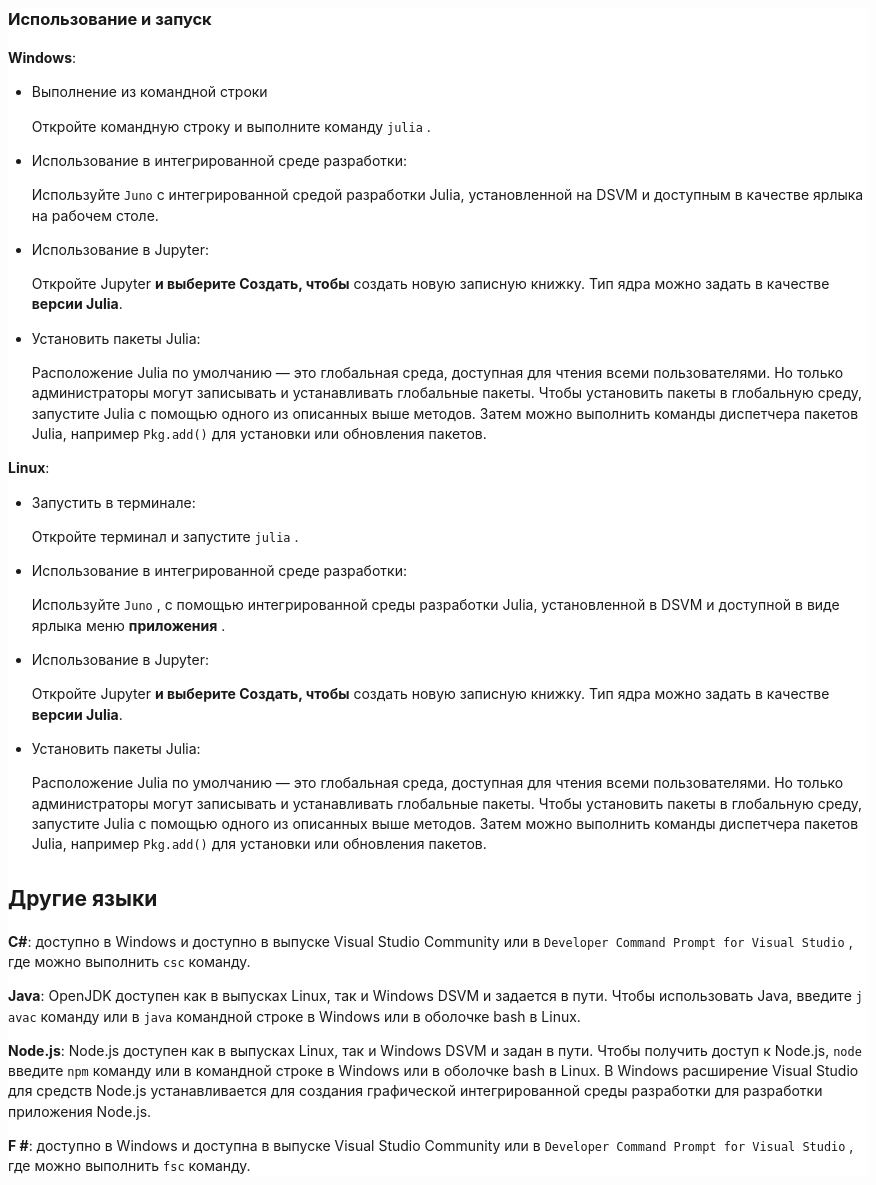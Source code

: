 ### <a name="how-to-use-and-run-it"></a>Использование и запуск    

**Windows**:

* Выполнение из командной строки

  Откройте командную строку и выполните команду `julia` .
* Использование в интегрированной среде разработки:

  Используйте `Juno` с интегрированной средой разработки Julia, установленной на DSVM и доступным в качестве ярлыка на рабочем столе.

* Использование в Jupyter:

  Откройте Jupyter **и выберите Создать, чтобы** создать новую записную книжку. Тип ядра можно задать в качестве **версии Julia**.

* Установить пакеты Julia:

  Расположение Julia по умолчанию — это глобальная среда, доступная для чтения всеми пользователями. Но только администраторы могут записывать и устанавливать глобальные пакеты. Чтобы установить пакеты в глобальную среду, запустите Julia с помощью одного из описанных выше методов. Затем можно выполнить команды диспетчера пакетов Julia, например `Pkg.add()` для установки или обновления пакетов.


**Linux**:
* Запустить в терминале:

  Откройте терминал и запустите `julia` .
* Использование в интегрированной среде разработки:

  Используйте `Juno` , с помощью интегрированной среды разработки Julia, установленной в DSVM и доступной в виде ярлыка меню **приложения** .

* Использование в Jupyter:

  Откройте Jupyter **и выберите Создать, чтобы** создать новую записную книжку. Тип ядра можно задать в качестве **версии Julia**.

* Установить пакеты Julia:

  Расположение Julia по умолчанию — это глобальная среда, доступная для чтения всеми пользователями. Но только администраторы могут записывать и устанавливать глобальные пакеты. Чтобы установить пакеты в глобальную среду, запустите Julia с помощью одного из описанных выше методов. Затем можно выполнить команды диспетчера пакетов Julia, например `Pkg.add()` для установки или обновления пакетов.

## <a name="other-languages"></a>Другие языки

**C#**: доступно в Windows и доступно в выпуске Visual Studio Community или в `Developer Command Prompt for Visual Studio` , где можно выполнить `csc` команду.

**Java**: OpenJDK доступен как в выпусках Linux, так и Windows DSVM и задается в пути. Чтобы использовать Java, введите `javac` команду или в `java` командной строке в Windows или в оболочке bash в Linux.

**Node.js**: Node.js доступен как в выпусках Linux, так и Windows DSVM и задан в пути. Чтобы получить доступ к Node.js, `node` введите `npm` команду или в командной строке в Windows или в оболочке bash в Linux. В Windows расширение Visual Studio для средств Node.js устанавливается для создания графической интегрированной среды разработки для разработки приложения Node.js.

**F #**: доступно в Windows и доступна в выпуске Visual Studio Community или в `Developer Command Prompt for Visual Studio` , где можно выполнить `fsc` команду.
